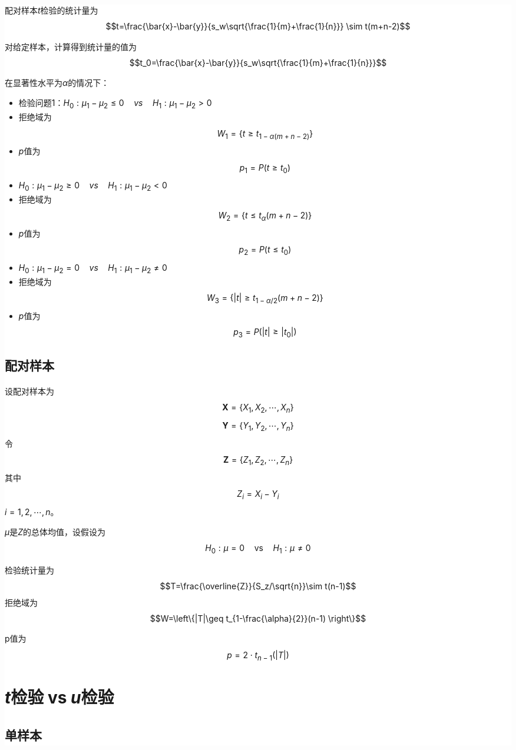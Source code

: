配对样本$t$检验的统计量为
$$t=\frac{\bar{x}-\bar{y}}{s_w\sqrt{\frac{1}{m}+\frac{1}{n}}} \sim t(m+n-2)$$

对给定样本，计算得到统计量的值为
$$t_0=\frac{\bar{x}-\bar{y}}{s_w\sqrt{\frac{1}{m}+\frac{1}{n}}}$$

在显著性水平为$\alpha$的情况下：
- 检验问题1：$H_0:\mu_1-\mu_2 \leq 0 \quad vs \quad H_1:\mu_1-\mu_2 > 0$
 - 拒绝域为
  $$W_1=\{t\geq t_{1-\alpha(m+n-2)}\}$$
 - $p$值为
  $$p_1=P(t\geq t_0)$$
- $H_0:\mu_1-\mu_2 \geq 0 \quad vs \quad H_1:\mu_1-\mu_2 < 0$
 - 拒绝域为
  $$W_2=\{t\leq t_{\alpha}(m+n-2)\}$$
 - $p$值为
  $$p_2=P(t\leq t_0)$$
- $H_0:\mu_1-\mu_2 = 0 \quad vs \quad H_1:\mu_1-\mu_2 \neq 0$
 - 拒绝域为
  $$W_3=\{|t|\geq t_{1-\alpha/2}(m+n-2)\}$$
 - $p$值为
  $$p_3=P(|t|\geq |t_0|)$$

## 配对样本

设配对样本为
$$\mathbf{X}=\{X_1,X_2,\cdots,X_n\}$$
$$\mathbf{Y}=\{Y_1,Y_2,\cdots,Y_n\}$$
令
$$\mathbf{Z}=\{Z_1,Z_2,\cdots,Z_n\}$$
其中
$$Z_i=X_i-Y_i$$
$i=1,2,\cdots,n$。

$\mu$是$Z$的总体均值，设假设为
$$H_0:\mu=0\quad \mathrm{vs} \quad H_1:\mu\neq0$$

检验统计量为
$$T=\frac{\overline{Z}}{S_z/\sqrt{n}}\sim t(n-1)$$
拒绝域为
$$W=\left\{|T|\geq t_{1-\frac{\alpha}{2}}(n-1) \right\}$$

p值为
$$p=2\cdot t_{n-1}(|T|)$$

# $t$检验 vs $u$检验
## 单样本

<div>
<style scoped>
    .dataframe tbody tr th:only-of-type {
        vertical-align: middle;
    }
